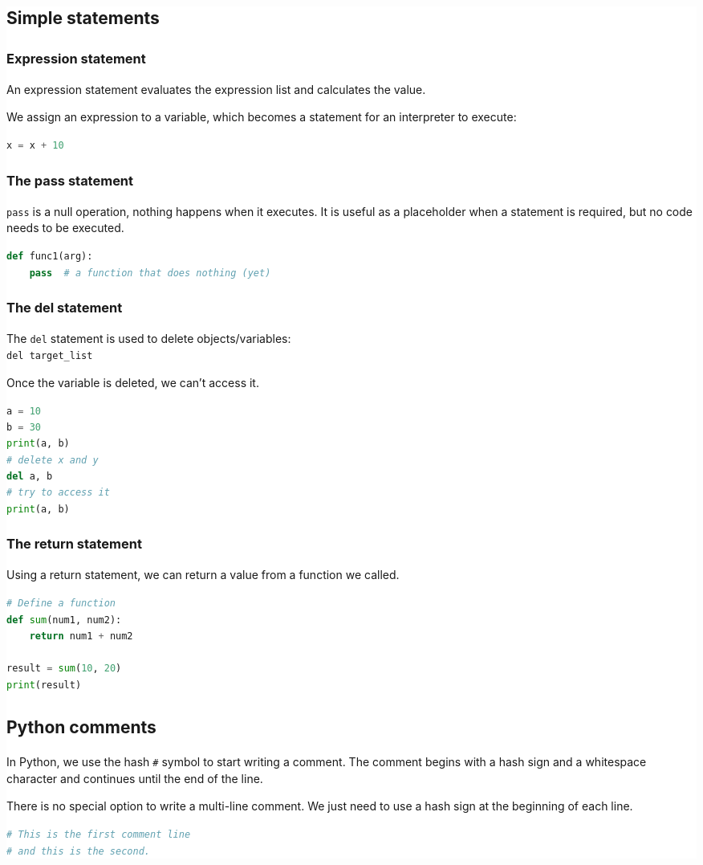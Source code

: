 ## Simple statements

### Expression statement
An expression statement evaluates the expression list and calculates the value.

We assign an expression to a variable, which becomes a statement for an interpreter to execute:
```py
x = x + 10
```

### The pass statement
`pass` is a null operation, nothing happens when it executes. It is useful as a placeholder when a statement is required, but no code needs to be executed.

```py
def func1(arg):
    pass  # a function that does nothing (yet)
```

### The del statement
The `del` statement is used to delete objects/variables:  
`del target_list`

Once the variable is deleted, we can’t access it.
```py
a = 10
b = 30
print(a, b)
# delete x and y
del a, b
# try to access it
print(a, b)
```

### The return statement
Using a return statement, we can return a value from a function we called.

```py
# Define a function
def sum(num1, num2):
    return num1 + num2

result = sum(10, 20)
print(result)
```

## Python comments

In Python, we use the hash `#` symbol to start writing a comment. The comment begins with a hash sign and a whitespace character and continues until the end of the line.

There is no special option to write a multi-line comment. We just need to use a hash sign at the beginning of each line.
```py
# This is the first comment line
# and this is the second.
```
